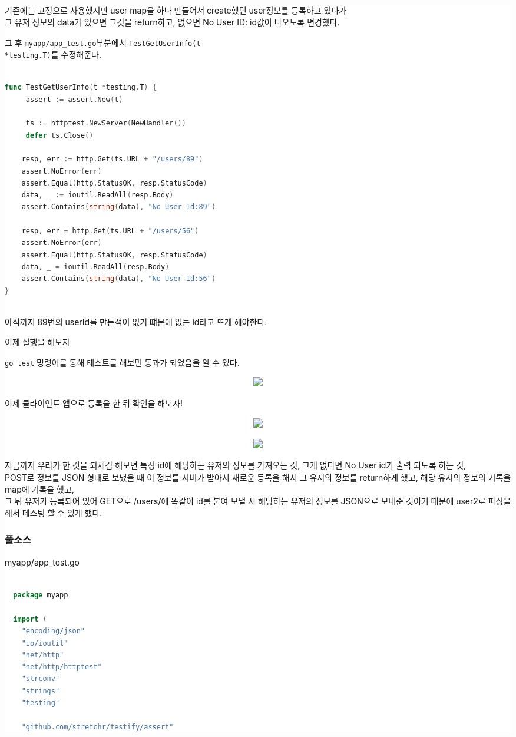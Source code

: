  기존에는 고정으로 사용했지만 user map을 하나 만들어서 create했던 user정보를 등록하고 있다가 <br />
 그 유저 정보의 data가 있으면 그것을 return하고, 없으면 No User ID: id값이 나오도록 변경했다. <br />
 
 
 그 후
 <code>myapp/app_test.go</code>부분에서 <code>TestGetUserInfo(t *testing.T)</code>를 수정해준다. <br />

```Go

func TestGetUserInfo(t *testing.T) {
     assert := assert.New(t)

     ts := httptest.NewServer(NewHandler())
     defer ts.Close()

    resp, err := http.Get(ts.URL + "/users/89")
    assert.NoError(err)
    assert.Equal(http.StatusOK, resp.StatusCode)
    data, _ := ioutil.ReadAll(resp.Body)
    assert.Contains(string(data), "No User Id:89")

    resp, err = http.Get(ts.URL + "/users/56")
    assert.NoError(err)
    assert.Equal(http.StatusOK, resp.StatusCode)
    data, _ = ioutil.ReadAll(resp.Body)
    assert.Contains(string(data), "No User Id:56")
}
  
```

아직까지 89번의 userId를 만든적이 없기 떄문에 없는 id라고 뜨게 해야한다. <br />

이제 실행을 해보자 <br />

<code>go test</code> 명령어를 통해 테스트를 해보면 통과가 되었음을 알 수 있다. <br /> 

<p align = "center"> <img src = "https://user-images.githubusercontent.com/33046341/93417663-a05dfc00-f8e3-11ea-87e9-e13f102373f9.png" width = 70%> </img></p>

이제 클라이언트 앱으로 등록을 한 뒤 확인을 해보자! <br />

<p align = "center"> <img src = "https://user-images.githubusercontent.com/33046341/93417861-e7e48800-f8e3-11ea-9312-49d3fd5a8022.png" width = 70%> </img></p>

<p align = "center"> <img src = "https://user-images.githubusercontent.com/33046341/93417867-ed41d280-f8e3-11ea-942f-0403f050b362.png" width = 70%> </img></p>

지금까지 우리가 한 것을 되새김 해보면 특정 id에 해당하는 유저의 정보를 가져오는 것, 그게 없다면 No User id가 출력 되도록 하는 것, <br />
POST로 정보를 JSON 형태로 보냈을 때 이 정보를 서버가 받아서 새로운 등록을 해서 그 유저의 정보를 return하게 했고, 해당 유저의 정보의 기록을 map에 기록을 했고, <br />
그 뒤 유저가 등록되어 있어 GET으로 /users/에 똑같이 id를 붙여 보낼 시 해당하는 유저의 정보를 JSON으로 보내준 것이기 때문에 user2로 파싱을 해서 테스팅 할 수 있게 했다. <br />

### 풀소스

myapp/app_test.go
``` Go
  
  package myapp

  import (
    "encoding/json"
    "io/ioutil"
    "net/http"
    "net/http/httptest"
    "strconv"
    "strings"
    "testing"

    "github.com/stretchr/testify/assert"
```